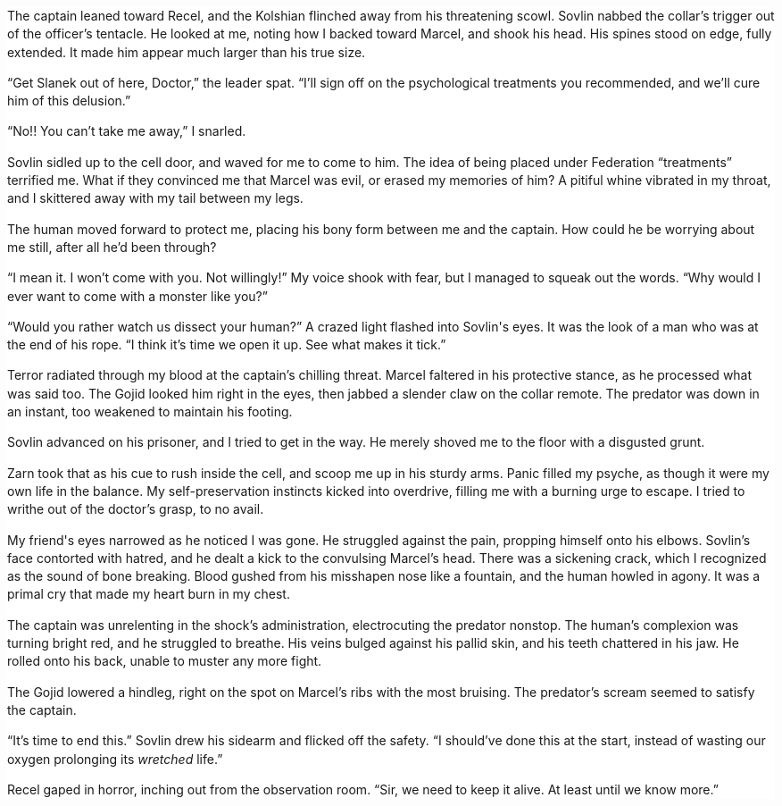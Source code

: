 The captain leaned toward Recel, and the Kolshian flinched away from his threatening scowl. Sovlin nabbed the collar’s trigger out of the officer’s tentacle. He looked at me, noting how I backed toward Marcel, and shook his head. His spines stood on edge, fully extended. It made him appear much larger than his true size.

“Get Slanek out of here, Doctor,” the leader spat. “I’ll sign off on the psychological treatments you recommended, and we’ll cure him of this delusion.”

“No!! You can’t take me away,” I snarled.

Sovlin sidled up to the cell door, and waved for me to come to him. The idea of being placed under Federation “treatments” terrified me. What if they convinced me that Marcel was evil, or erased my memories of him? A pitiful whine vibrated in my throat, and I skittered away with my tail between my legs.

The human moved forward to protect me, placing his bony form between me and the captain. How could he be worrying about me still, after all he’d been through?

“I mean it. I won’t come with you. Not willingly!” My voice shook with fear, but I managed to squeak out the words. “Why would I ever want to come with a monster like you?”

“Would you rather watch us dissect your human?” A crazed light flashed into Sovlin's eyes. It was the look of a man who was at the end of his rope. “I think it’s time we open it up. See what makes it tick.”

Terror radiated through my blood at the captain’s chilling threat. Marcel faltered in his protective stance, as he processed what was said too. The Gojid looked him right in the eyes, then jabbed a slender claw on the collar remote. The predator was down in an instant, too weakened to maintain his footing.

Sovlin advanced on his prisoner, and I tried to get in the way. He merely shoved me to the floor with a disgusted grunt.

Zarn took that as his cue to rush inside the cell, and scoop me up in his sturdy arms. Panic filled my psyche, as though it were my own life in the balance. My self-preservation instincts kicked into overdrive, filling me with a burning urge to escape. I tried to writhe out of the doctor’s grasp, to no avail.

My friend's eyes narrowed as he noticed I was gone. He struggled against the pain, propping himself onto his elbows. Sovlin’s face contorted with hatred, and he dealt a kick to the convulsing Marcel’s head. There was a sickening crack, which I recognized as the sound of bone breaking. Blood gushed from his misshapen nose like a fountain, and the human howled in agony. It was a primal cry that made my heart burn in my chest.

The captain was unrelenting in the shock’s administration, electrocuting the predator nonstop. The human’s complexion was turning bright red, and he struggled to breathe. His veins bulged against his pallid skin, and his teeth chattered in his jaw. He rolled onto his back, unable to muster any more fight.

The Gojid lowered a hindleg, right on the spot on Marcel’s ribs with the most bruising. The predator’s scream seemed to satisfy the captain.

“It’s time to end this.” Sovlin drew his sidearm and flicked off the safety. “I should’ve done this at the start, instead of wasting our oxygen prolonging its *wretched* life.”

Recel gaped in horror, inching out from the observation room. “Sir, we need to keep it alive. At least until we know more.”

